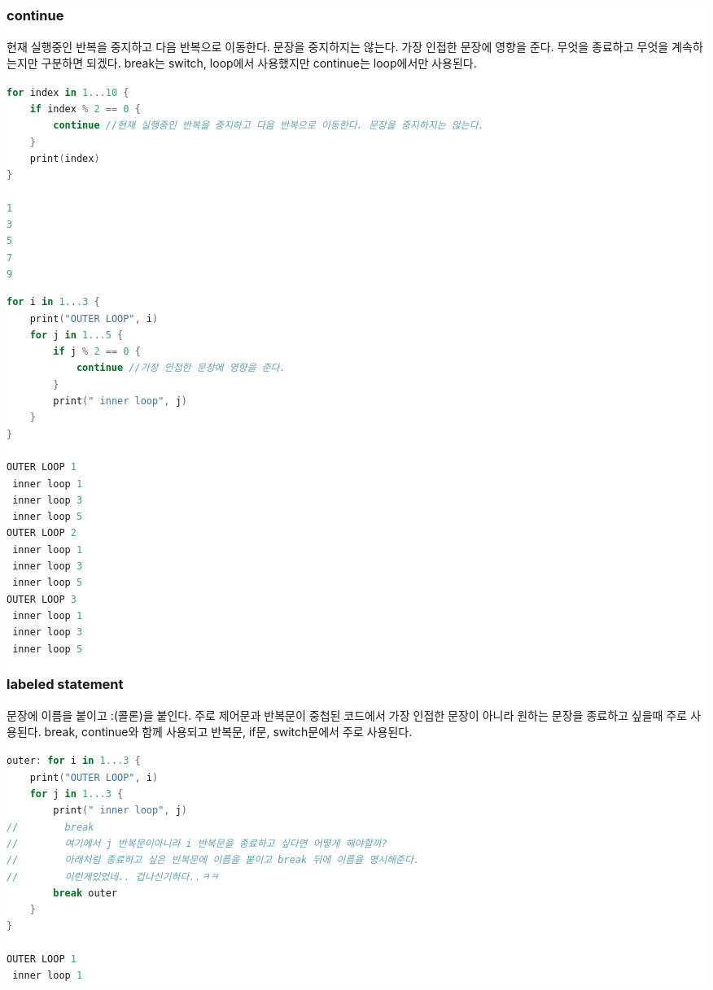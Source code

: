 ### continue
현재 실행중인 반복을 중지하고 다음 반복으로 이동한다. 문장을 중지하지는 않는다.
가장 인접한 문장에 영향을 준다.
무엇을 종료하고 무엇을 계속하는지만 구분하면 되겠다. break는 switch, loop에서 사용했지만 continue는 loop에서만 사용된다.
```swift
for index in 1...10 {
    if index % 2 == 0 {
        continue //현재 실행중인 반복을 중지하고 다음 반복으로 이동한다. 문장을 중지하지는 않는다.
    }
    print(index)
}

1
3
5
7
9
````

```swift
for i in 1...3 {
    print("OUTER LOOP", i)
    for j in 1...5 {
        if j % 2 == 0 {
            continue //가장 인접한 문장에 영향을 준다.
        }
        print(" inner loop", j)
    }
}

OUTER LOOP 1
 inner loop 1
 inner loop 3
 inner loop 5
OUTER LOOP 2
 inner loop 1
 inner loop 3
 inner loop 5
OUTER LOOP 3
 inner loop 1
 inner loop 3
 inner loop 5
```

### labeled statement
문장에 이름을 붙이고 :(콜론)을 붙인다.
주로 제어문과 반복문이 중첩된 코드에서 가장 인접한 문장이 아니라 원하는 문장을 종료하고 싶을때 주로 사용된다.
break, continue와 함께 사용되고 반복문, if문, switch문에서 주로 사용된다.
```swift
outer: for i in 1...3 {
    print("OUTER LOOP", i)
    for j in 1...3 {
        print(" inner loop", j)
//        break
//        여기에서 j 반복문이아니라 i 반복문을 종료하고 싶다면 어떻게 해야할까?
//        아래처럼 종료하고 싶은 반복문에 이름을 붙이고 break 뒤에 이름을 명시해준다.
//        이런게있었네.. 겁나신기하다..ㅋㅋ
        break outer
    }
}

OUTER LOOP 1
 inner loop 1
```
